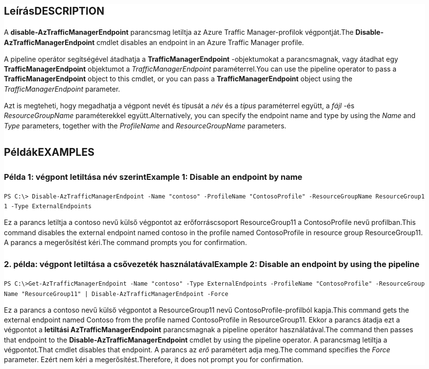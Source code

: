 ## <span data-ttu-id="6b071-107">Leírás</span><span class="sxs-lookup"><span data-stu-id="6b071-107">DESCRIPTION</span></span>
<span data-ttu-id="6b071-108">A **disable-AzTrafficManagerEndpoint** parancsmag letiltja az Azure Traffic Manager-profilok végpontját.</span><span class="sxs-lookup"><span data-stu-id="6b071-108">The **Disable-AzTrafficManagerEndpoint** cmdlet disables an endpoint in an Azure Traffic Manager profile.</span></span>

<span data-ttu-id="6b071-109">A pipeline operátor segítségével átadhatja a **TrafficManagerEndpoint** -objektumokat a parancsmagnak, vagy átadhat egy **TrafficManagerEndpoint** objektumot a *TrafficManagerEndpoint* paraméterrel.</span><span class="sxs-lookup"><span data-stu-id="6b071-109">You can use the pipeline operator to pass a **TrafficManagerEndpoint** object to this cmdlet, or you can pass a **TrafficManagerEndpoint** object using the *TrafficManagerEndpoint* parameter.</span></span>

<span data-ttu-id="6b071-110">Azt is megteheti, hogy megadhatja a végpont nevét és típusát a *név* és a *típus* paraméterrel együtt, a *fájl* -és *ResourceGroupName* paraméterekkel együtt.</span><span class="sxs-lookup"><span data-stu-id="6b071-110">Alternatively, you can specify the endpoint name and type by using the *Name* and *Type* parameters, together with the *ProfileName* and *ResourceGroupName* parameters.</span></span>

## <span data-ttu-id="6b071-111">Példák</span><span class="sxs-lookup"><span data-stu-id="6b071-111">EXAMPLES</span></span>

### <span data-ttu-id="6b071-112">Példa 1: végpont letiltása név szerint</span><span class="sxs-lookup"><span data-stu-id="6b071-112">Example 1: Disable an endpoint by name</span></span>
```
PS C:\> Disable-AzTrafficManagerEndpoint -Name "contoso" -ProfileName "ContosoProfile" -ResourceGroupName ResourceGroup11 -Type ExternalEndpoints
```

<span data-ttu-id="6b071-113">Ez a parancs letiltja a contoso nevű külső végpontot az erőforráscsoport ResourceGroup11 a ContosoProfile nevű profilban.</span><span class="sxs-lookup"><span data-stu-id="6b071-113">This command disables the external endpoint named contoso in the profile named ContosoProfile in resource group ResourceGroup11.</span></span>
<span data-ttu-id="6b071-114">A parancs a megerősítést kéri.</span><span class="sxs-lookup"><span data-stu-id="6b071-114">The command prompts you for confirmation.</span></span>

### <span data-ttu-id="6b071-115">2. példa: végpont letiltása a csővezeték használatával</span><span class="sxs-lookup"><span data-stu-id="6b071-115">Example 2: Disable an endpoint by using the pipeline</span></span>
```
PS C:\>Get-AzTrafficManagerEndpoint -Name "contoso" -Type ExternalEndpoints -ProfileName "ContosoProfile" -ResourceGroupName "ResourceGroup11" | Disable-AzTrafficManagerEndpoint -Force
```

<span data-ttu-id="6b071-116">Ez a parancs a contoso nevű külső végpontot a ResourceGroup11 nevű ContosoProfile-profilból kapja.</span><span class="sxs-lookup"><span data-stu-id="6b071-116">This command gets the external endpoint named Contoso from the profile named ContosoProfile in ResourceGroup11.</span></span>
<span data-ttu-id="6b071-117">Ekkor a parancs átadja ezt a végpontot a **letiltási AzTrafficManagerEndpoint** parancsmagnak a pipeline operátor használatával.</span><span class="sxs-lookup"><span data-stu-id="6b071-117">The command then passes that endpoint to the **Disable-AzTrafficManagerEndpoint** cmdlet by using the pipeline operator.</span></span>
<span data-ttu-id="6b071-118">A parancsmag letiltja a végpontot.</span><span class="sxs-lookup"><span data-stu-id="6b071-118">That cmdlet disables that endpoint.</span></span>
<span data-ttu-id="6b071-119">A parancs az *erő* paramétert adja meg.</span><span class="sxs-lookup"><span data-stu-id="6b071-119">The command specifies the *Force* parameter.</span></span>
<span data-ttu-id="6b071-120">Ezért nem kéri a megerősítést.</span><span class="sxs-lookup"><span data-stu-id="6b071-120">Therefore, it does not prompt you for confirmation.</span></span>

